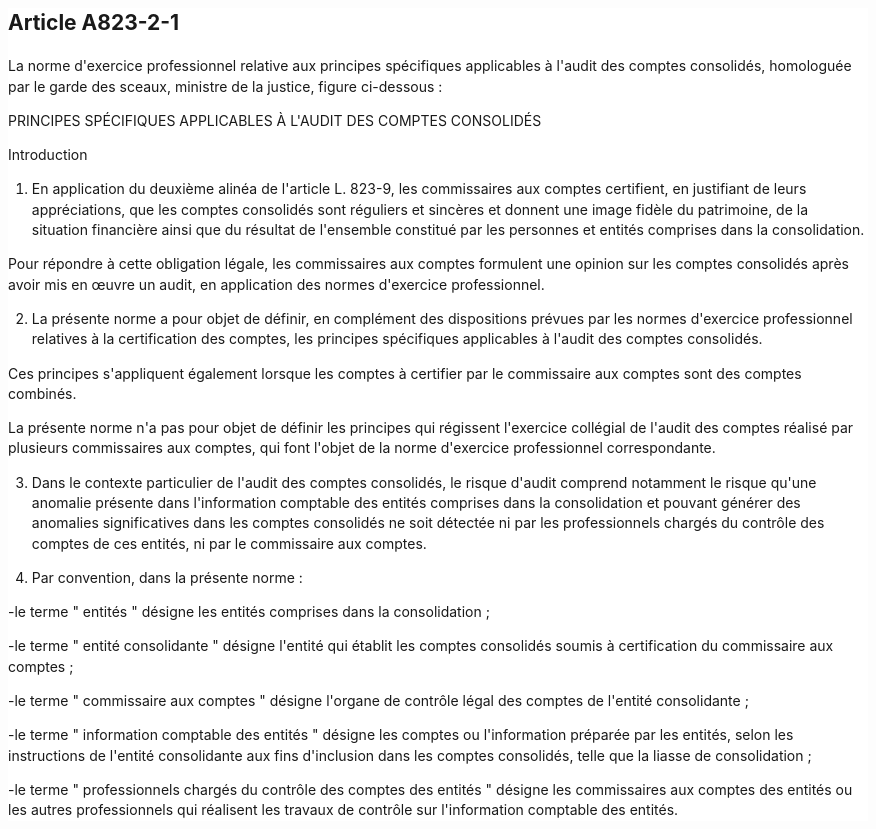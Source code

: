 Article A823-2-1
----
La norme d'exercice professionnel relative aux principes spécifiques applicables
à l'audit des comptes consolidés, homologuée par le garde des sceaux, ministre
de la justice, figure ci-dessous :

PRINCIPES SPÉCIFIQUES APPLICABLES À L'AUDIT DES COMPTES CONSOLIDÉS


Introduction

1. En application du deuxième alinéa de l'article L. 823-9, les commissaires aux
comptes certifient, en justifiant de leurs appréciations, que les comptes
consolidés sont réguliers et sincères et donnent une image fidèle du patrimoine,
de la situation financière ainsi que du résultat de l'ensemble constitué par les
personnes et entités comprises dans la consolidation.

Pour répondre à cette obligation légale, les commissaires aux comptes formulent
une opinion sur les comptes consolidés après avoir mis en œuvre un audit, en
application des normes d'exercice professionnel.

2. La présente norme a pour objet de définir, en complément des dispositions
prévues par les normes d'exercice professionnel relatives à la certification des
comptes, les principes spécifiques applicables à l'audit des comptes consolidés.

Ces principes s'appliquent également lorsque les comptes à certifier par le
commissaire aux comptes sont des comptes combinés.

La présente norme n'a pas pour objet de définir les principes qui régissent
l'exercice collégial de l'audit des comptes réalisé par plusieurs commissaires
aux comptes, qui font l'objet de la norme d'exercice professionnel
correspondante.

3. Dans le contexte particulier de l'audit des comptes consolidés, le risque
d'audit comprend notamment le risque qu'une anomalie présente dans l'information
comptable des entités comprises dans la consolidation et pouvant générer des
anomalies significatives dans les comptes consolidés ne soit détectée ni par les
professionnels chargés du contrôle des comptes de ces entités, ni par le
commissaire aux comptes.

4. Par convention, dans la présente norme :

-le terme " entités " désigne les entités comprises dans la consolidation ;

-le terme " entité consolidante " désigne l'entité qui établit les comptes
consolidés soumis à certification du commissaire aux comptes ;

-le terme " commissaire aux comptes " désigne l'organe de contrôle légal des
comptes de l'entité consolidante ;

-le terme " information comptable des entités " désigne les comptes ou
l'information préparée par les entités, selon les instructions de l'entité
consolidante aux fins d'inclusion dans les comptes consolidés, telle que la
liasse de consolidation ;

-le terme " professionnels chargés du contrôle des comptes des entités " désigne
les commissaires aux comptes des entités ou les autres professionnels qui
réalisent les travaux de contrôle sur l'information comptable des entités.
